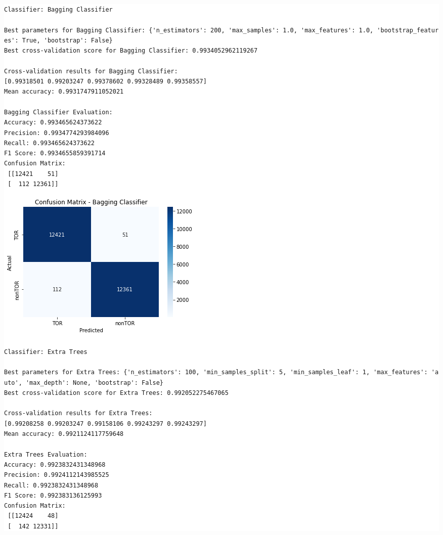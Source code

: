 

    
    
    
    Classifier: Bagging Classifier
    
    Best parameters for Bagging Classifier: {'n_estimators': 200, 'max_samples': 1.0, 'max_features': 1.0, 'bootstrap_features': True, 'bootstrap': False}
    Best cross-validation score for Bagging Classifier: 0.9934052962119267
    
    Cross-validation results for Bagging Classifier:
    [0.99318501 0.99203247 0.99378602 0.99328489 0.99358557]
    Mean accuracy: 0.9931747911052021
    
    Bagging Classifier Evaluation:
    Accuracy: 0.993465624373622
    Precision: 0.9934774293984096
    Recall: 0.993465624373622
    F1 Score: 0.9934655859391714
    Confusion Matrix:
     [[12421    51]
     [  112 12361]]
    


    
![png](Scenario-A-05s-Images/output_19_19.png)
    


    
    
    
    Classifier: Extra Trees
    
    Best parameters for Extra Trees: {'n_estimators': 100, 'min_samples_split': 5, 'min_samples_leaf': 1, 'max_features': 'auto', 'max_depth': None, 'bootstrap': False}
    Best cross-validation score for Extra Trees: 0.992052275467065
    
    Cross-validation results for Extra Trees:
    [0.99208258 0.99203247 0.99158106 0.99243297 0.99243297]
    Mean accuracy: 0.9921124117759648
    
    Extra Trees Evaluation:
    Accuracy: 0.9923832431348968
    Precision: 0.9924112143985525
    Recall: 0.9923832431348968
    F1 Score: 0.992383136125993
    Confusion Matrix:
     [[12424    48]
     [  142 12331]]
    